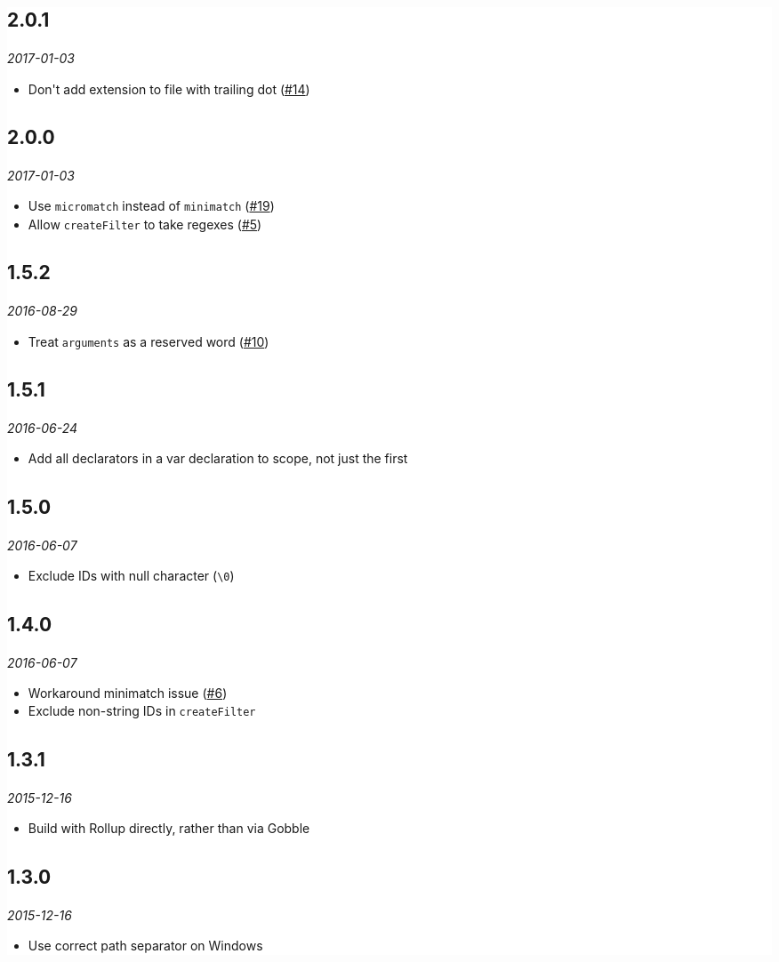 ## 2.0.1

_2017-01-03_

- Don't add extension to file with trailing dot ([#14](https://github.com/rollup/rollup-pluginutils/issues/14))

## 2.0.0

_2017-01-03_

- Use `micromatch` instead of `minimatch` ([#19](https://github.com/rollup/rollup-pluginutils/issues/19))
- Allow `createFilter` to take regexes ([#5](https://github.com/rollup/rollup-pluginutils/issues/5))

## 1.5.2

_2016-08-29_

- Treat `arguments` as a reserved word ([#10](https://github.com/rollup/rollup-pluginutils/issues/10))

## 1.5.1

_2016-06-24_

- Add all declarators in a var declaration to scope, not just the first

## 1.5.0

_2016-06-07_

- Exclude IDs with null character (`\0`)

## 1.4.0

_2016-06-07_

- Workaround minimatch issue ([#6](https://github.com/rollup/rollup-pluginutils/pull/6))
- Exclude non-string IDs in `createFilter`

## 1.3.1

_2015-12-16_

- Build with Rollup directly, rather than via Gobble

## 1.3.0

_2015-12-16_

- Use correct path separator on Windows
